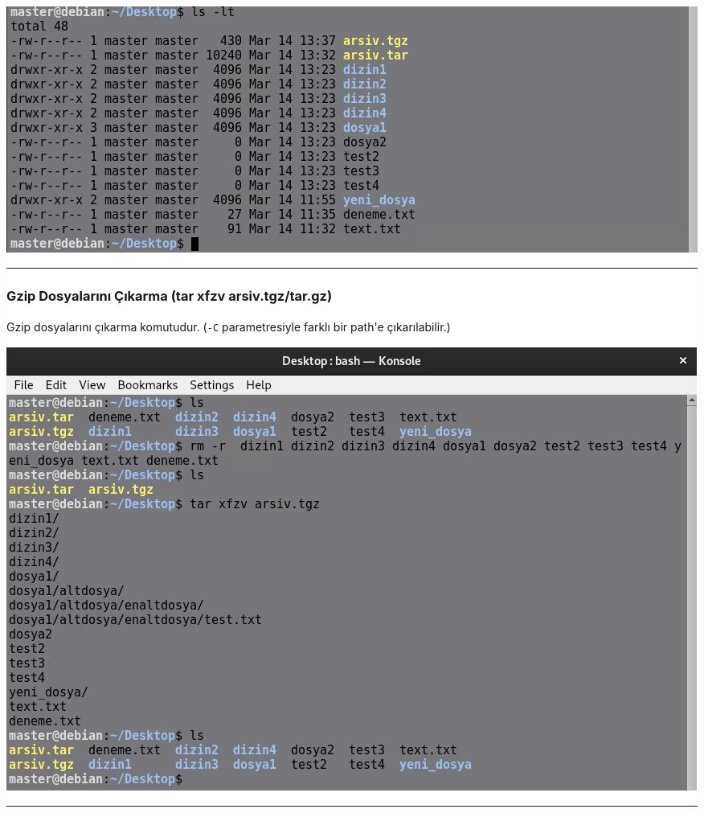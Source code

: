 ![alt text](Resimler/tar_cfz2.png)


---

### **Gzip Dosyalarını Çıkarma (tar xfzv arsiv.tgz/tar.gz)**  
Gzip dosyalarını çıkarma komutudur. (`-C` parametresiyle farklı bir path'e çıkarılabilir.)  

![alt text](Resimler/tar_xfzv.png)

---